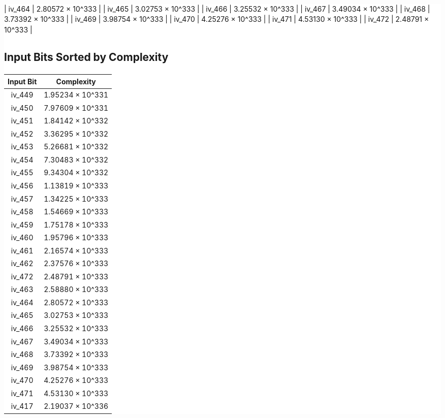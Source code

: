 | iv_464 | 2.80572 × 10^333 |
| iv_465 | 3.02753 × 10^333 |
| iv_466 | 3.25532 × 10^333 |
| iv_467 | 3.49034 × 10^333 |
| iv_468 | 3.73392 × 10^333 |
| iv_469 | 3.98754 × 10^333 |
| iv_470 | 4.25276 × 10^333 |
| iv_471 | 4.53130 × 10^333 |
| iv_472 | 2.48791 × 10^333 |

## Input Bits Sorted by Complexity

| Input Bit | Complexity |
|:---------:|:----------:|
| iv_449 | 1.95234 × 10^331 |
| iv_450 | 7.97609 × 10^331 |
| iv_451 | 1.84142 × 10^332 |
| iv_452 | 3.36295 × 10^332 |
| iv_453 | 5.26681 × 10^332 |
| iv_454 | 7.30483 × 10^332 |
| iv_455 | 9.34304 × 10^332 |
| iv_456 | 1.13819 × 10^333 |
| iv_457 | 1.34225 × 10^333 |
| iv_458 | 1.54669 × 10^333 |
| iv_459 | 1.75178 × 10^333 |
| iv_460 | 1.95796 × 10^333 |
| iv_461 | 2.16574 × 10^333 |
| iv_462 | 2.37576 × 10^333 |
| iv_472 | 2.48791 × 10^333 |
| iv_463 | 2.58880 × 10^333 |
| iv_464 | 2.80572 × 10^333 |
| iv_465 | 3.02753 × 10^333 |
| iv_466 | 3.25532 × 10^333 |
| iv_467 | 3.49034 × 10^333 |
| iv_468 | 3.73392 × 10^333 |
| iv_469 | 3.98754 × 10^333 |
| iv_470 | 4.25276 × 10^333 |
| iv_471 | 4.53130 × 10^333 |
| iv_417 | 2.19037 × 10^336 |